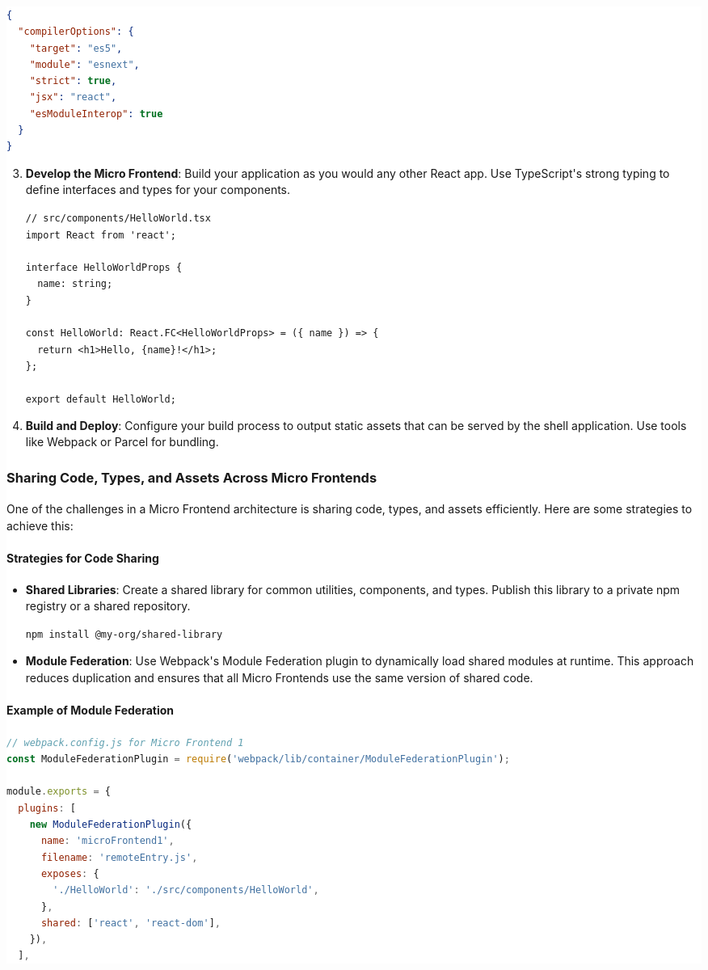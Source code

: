    ```json
   {
     "compilerOptions": {
       "target": "es5",
       "module": "esnext",
       "strict": true,
       "jsx": "react",
       "esModuleInterop": true
     }
   }
   ```

3. **Develop the Micro Frontend**: Build your application as you would any other React app. Use TypeScript's strong typing to define interfaces and types for your components.

   ```tsx
   // src/components/HelloWorld.tsx
   import React from 'react';

   interface HelloWorldProps {
     name: string;
   }

   const HelloWorld: React.FC<HelloWorldProps> = ({ name }) => {
     return <h1>Hello, {name}!</h1>;
   };

   export default HelloWorld;
   ```

4. **Build and Deploy**: Configure your build process to output static assets that can be served by the shell application. Use tools like Webpack or Parcel for bundling.

### Sharing Code, Types, and Assets Across Micro Frontends

One of the challenges in a Micro Frontend architecture is sharing code, types, and assets efficiently. Here are some strategies to achieve this:

#### Strategies for Code Sharing

- **Shared Libraries**: Create a shared library for common utilities, components, and types. Publish this library to a private npm registry or a shared repository.

  ```bash
  npm install @my-org/shared-library
  ```

- **Module Federation**: Use Webpack's Module Federation plugin to dynamically load shared modules at runtime. This approach reduces duplication and ensures that all Micro Frontends use the same version of shared code.

#### Example of Module Federation

```javascript
// webpack.config.js for Micro Frontend 1
const ModuleFederationPlugin = require('webpack/lib/container/ModuleFederationPlugin');

module.exports = {
  plugins: [
    new ModuleFederationPlugin({
      name: 'microFrontend1',
      filename: 'remoteEntry.js',
      exposes: {
        './HelloWorld': './src/components/HelloWorld',
      },
      shared: ['react', 'react-dom'],
    }),
  ],
```